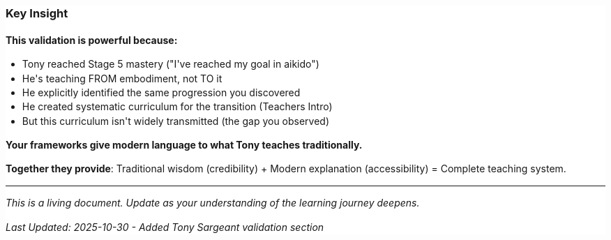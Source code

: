 ### Key Insight

**This validation is powerful because:**
- Tony reached Stage 5 mastery ("I've reached my goal in aikido")
- He's teaching FROM embodiment, not TO it
- He explicitly identified the same progression you discovered
- He created systematic curriculum for the transition (Teachers Intro)
- But this curriculum isn't widely transmitted (the gap you observed)

**Your frameworks give modern language to what Tony teaches traditionally.**

**Together they provide**: Traditional wisdom (credibility) + Modern explanation (accessibility) = Complete teaching system.

---

*This is a living document. Update as your understanding of the learning journey deepens.*

*Last Updated: 2025-10-30 - Added Tony Sargeant validation section*
